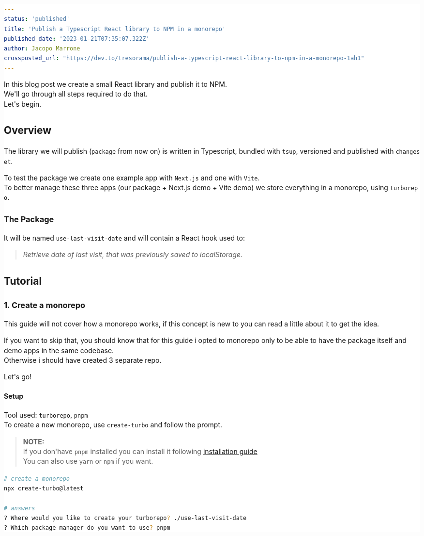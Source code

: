 ```yaml
---
status: 'published'
title: 'Publish a Typescript React library to NPM in a monorepo'
published_date: '2023-01-21T07:35:07.322Z'
author: Jacopo Marrone
crossposted_url: "https://dev.to/tresorama/publish-a-typescript-react-library-to-npm-in-a-monorepo-1ah1"
---
```


In this blog post we create a small React library and publish it to NPM.  
We'll go through all steps required to do that.  
Let's begin.  

## Overview

The library we will publish (`package` from now on) is written in Typescript, bundled with `tsup`, versioned and published with `changeset`.  

To test the package we create one example app with `Next.js` and one with `Vite`.  
To better manage these three apps (our package + Next.js demo + Vite demo) we store everything in a monorepo, using `turborepo`.

### The Package

It will be named `use-last-visit-date` and will contain a React hook used to:
> *Retrieve date of last visit, that was previously saved to localStorage.*

## Tutorial

### 1. Create a monorepo

This guide will not cover how a monorepo works, if this concept is new to you can read a little about it to get the idea.  

If you want to skip that, you should know that for this guide i opted to monorepo only to be able to have the package itself and demo apps in the same codebase.  
Otherwise i should have created 3 separate repo.

Let's go!

#### Setup

Tool used: `turborepo`, `pnpm`  
To create a new monorepo, use `create-turbo` and follow the prompt.

> **NOTE:**  
> If you don'have `pnpm` installed you can install it following [installation guide](https://pnpm.io/installation)  
> You can also use `yarn` or `npm` if you want.

```bash
# create a monorepo
npx create-turbo@latest

# answers
? Where would you like to create your turborepo? ./use-last-visit-date
? Which package manager do you want to use? pnpm
```
